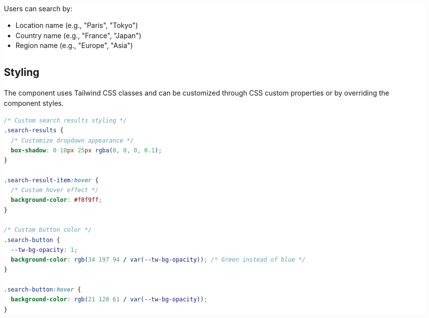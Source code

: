 Users can search by:
- Location name (e.g., "Paris", "Tokyo")
- Country name (e.g., "France", "Japan")
- Region name (e.g., "Europe", "Asia")

## Styling

The component uses Tailwind CSS classes and can be customized through CSS custom properties or by overriding the component styles.

```css
/* Custom search results styling */
.search-results {
  /* Customize dropdown appearance */
  box-shadow: 0 10px 25px rgba(0, 0, 0, 0.1);
}

.search-result-item:hover {
  /* Custom hover effect */
  background-color: #f0f9ff;
}

/* Custom button color */
.search-button {
  --tw-bg-opacity: 1;
  background-color: rgb(34 197 94 / var(--tw-bg-opacity)); /* Green instead of blue */
}

.search-button:hover {
  background-color: rgb(21 128 61 / var(--tw-bg-opacity));
}
```